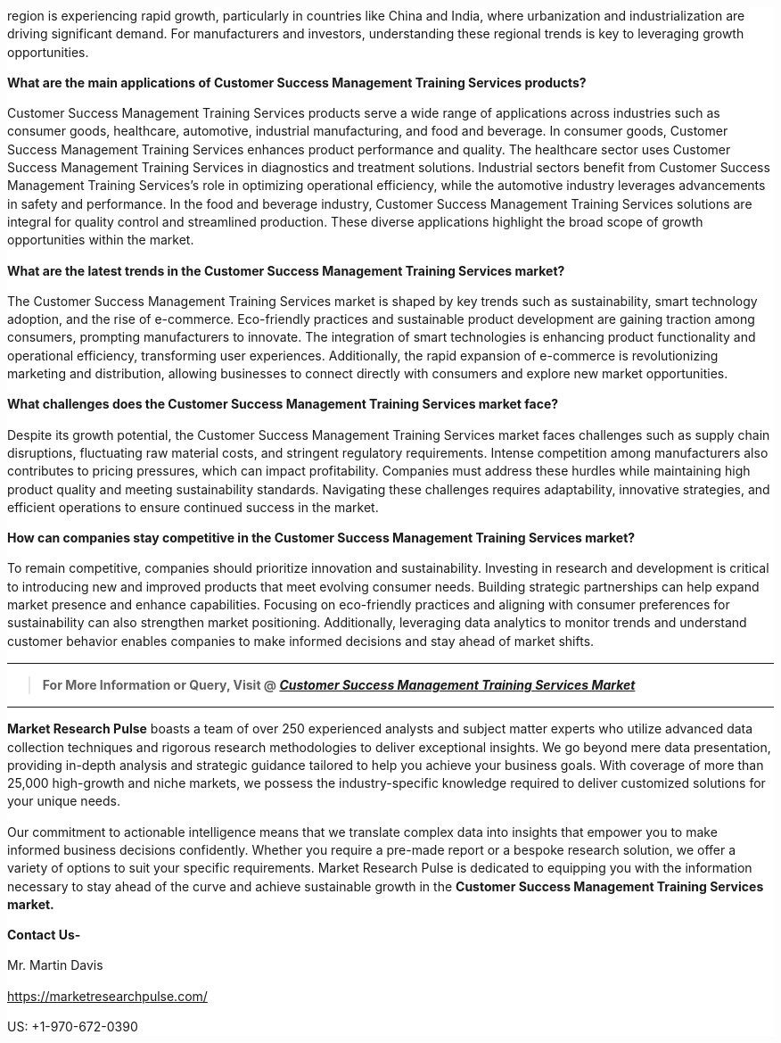 region is experiencing rapid growth, particularly in countries like China and India, where urbanization and industrialization are driving significant demand. For manufacturers and investors, understanding these regional trends is key to leveraging growth opportunities.</p><p><strong>What are the main applications of Customer Success Management Training Services products?</strong></p><p>Customer Success Management Training Services products serve a wide range of applications across industries such as consumer goods, healthcare, automotive, industrial manufacturing, and food and beverage. In consumer goods, Customer Success Management Training Services enhances product performance and quality. The healthcare sector uses Customer Success Management Training Services in diagnostics and treatment solutions. Industrial sectors benefit from Customer Success Management Training Services&rsquo;s role in optimizing operational efficiency, while the automotive industry leverages advancements in safety and performance. In the food and beverage industry, Customer Success Management Training Services solutions are integral for quality control and streamlined production. These diverse applications highlight the broad scope of growth opportunities within the market.</p><p><strong>What are the latest trends in the Customer Success Management Training Services market?</strong></p><p>The Customer Success Management Training Services market is shaped by key trends such as sustainability, smart technology adoption, and the rise of e-commerce. Eco-friendly practices and sustainable product development are gaining traction among consumers, prompting manufacturers to innovate. The integration of smart technologies is enhancing product functionality and operational efficiency, transforming user experiences. Additionally, the rapid expansion of e-commerce is revolutionizing marketing and distribution, allowing businesses to connect directly with consumers and explore new market opportunities.</p><p><strong>What challenges does the Customer Success Management Training Services market face?</strong></p><p>Despite its growth potential, the Customer Success Management Training Services market faces challenges such as supply chain disruptions, fluctuating raw material costs, and stringent regulatory requirements. Intense competition among manufacturers also contributes to pricing pressures, which can impact profitability. Companies must address these hurdles while maintaining high product quality and meeting sustainability standards. Navigating these challenges requires adaptability, innovative strategies, and efficient operations to ensure continued success in the market.</p><p><strong>How can companies stay competitive in the Customer Success Management Training Services market?</strong></p><p>To remain competitive, companies should prioritize innovation and sustainability. Investing in research and development is critical to introducing new and improved products that meet evolving consumer needs. Building strategic partnerships can help expand market presence and enhance capabilities. Focusing on eco-friendly practices and aligning with consumer preferences for sustainability can also strengthen market positioning. Additionally, leveraging data analytics to monitor trends and understand customer behavior enables companies to make informed decisions and stay ahead of market shifts.</p><hr /><blockquote><p><strong>For More Information or Query, Visit @&nbsp;<em><a href="https://marketresearchpulse.com/report/58024/customer-success-management-training-services-market?utm_source=Linkedin&utm_medium=023">Customer Success Management Training Services Market</a></em></strong></p></blockquote><hr /><p><strong>Market Research Pulse</strong> boasts a team of over 250 experienced analysts and subject matter experts who utilize advanced data collection techniques and rigorous research methodologies to deliver exceptional insights. We go beyond mere data presentation, providing in-depth analysis and strategic guidance tailored to help you achieve your business goals. With coverage of more than 25,000 high-growth and niche markets, we possess the industry-specific knowledge required to deliver customized solutions for your unique needs.</p><p>Our commitment to actionable intelligence means that we translate complex data into insights that empower you to make informed business decisions confidently. Whether you require a pre-made report or a bespoke research solution, we offer a variety of options to suit your specific requirements. Market Research Pulse is dedicated to equipping you with the information necessary to stay ahead of the curve and achieve sustainable growth in the <strong>Customer Success Management Training Services market.</strong></p><p><strong>Contact Us-</strong></p><p>Mr. Martin Davis</p><p>https://marketresearchpulse.com/</p><p>US: +1-970-672-0390</p>
